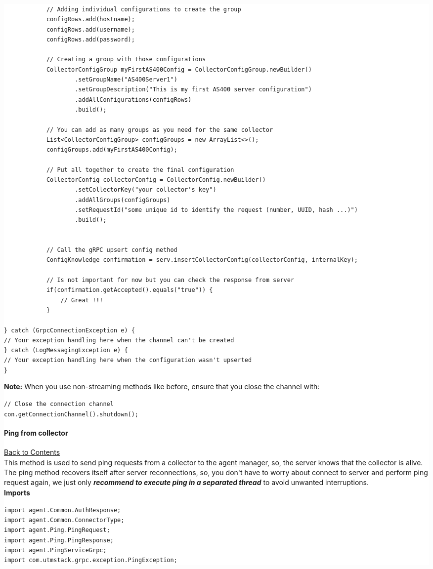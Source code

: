 ~~~
            // Adding individual configurations to create the group
            configRows.add(hostname);
            configRows.add(username);
            configRows.add(password);

            // Creating a group with those configurations
            CollectorConfigGroup myFirstAS400Config = CollectorConfigGroup.newBuilder()
                    .setGroupName("AS400Server1")
                    .setGroupDescription("This is my first AS400 server configuration")
                    .addAllConfigurations(configRows)
                    .build();

            // You can add as many groups as you need for the same collector
            List<CollectorConfigGroup> configGroups = new ArrayList<>();
            configGroups.add(myFirstAS400Config);
            
            // Put all together to create the final configuration
            CollectorConfig collectorConfig = CollectorConfig.newBuilder()
                    .setCollectorKey("your collector's key")
                    .addAllGroups(configGroups)
                    .setRequestId("some unique id to identify the request (number, UUID, hash ...)")
                    .build();


            // Call the gRPC upsert config method
            ConfigKnowledge confirmation = serv.insertCollectorConfig(collectorConfig, internalKey);

            // Is not important for now but you can check the response from server
            if(confirmation.getAccepted().equals("true")) {
                // Great !!!
            }

} catch (GrpcConnectionException e) {
// Your exception handling here when the channel can't be created
} catch (LogMessagingException e) {
// Your exception handling here when the configuration wasn't upserted
}
~~~
**Note:** When you use non-streaming methods like before, ensure that you close the channel with:
~~~
// Close the connection channel
con.getConnectionChannel().shutdown();
~~~

#### Ping from collector
[Back to Contents](#contents)<br>
This method is used to send ping requests from a collector to the [agent manager](#description), so, the server knows 
that the collector is alive.
The ping method recovers itself after server reconnections, so, you don't have to worry about connect 
to server and perform ping request again, we just only **_recommend to execute ping in a separated thread_** 
to avoid unwanted interruptions.
<br>**Imports**
~~~
import agent.Common.AuthResponse;
import agent.Common.ConnectorType;
import agent.Ping.PingRequest;
import agent.Ping.PingResponse;
import agent.PingServiceGrpc;
import com.utmstack.grpc.exception.PingException;
~~~